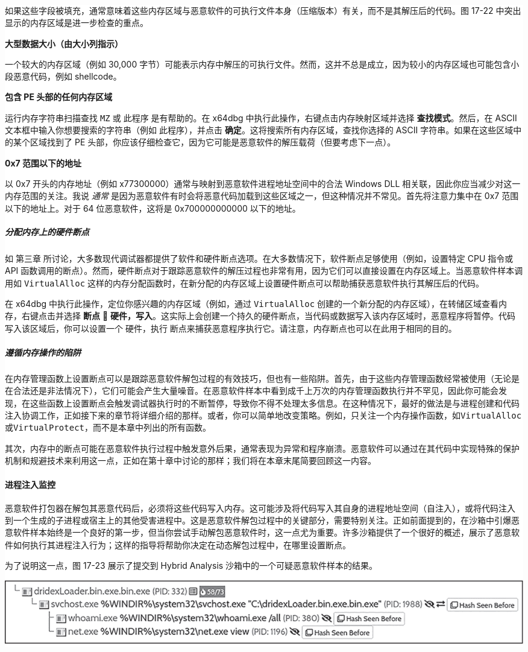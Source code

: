 如果这些字段被填充，通常意味着这些内存区域与恶意软件的可执行文件本身（压缩版本）有关，而不是其解压后的代码。图 17-22 中突出显示的内存区域是进一步检查的重点。

**大型数据大小（由大小列指示）**

一个较大的内存区域（例如 30,000 字节）可能表示内存中解压的可执行文件。然而，这并不总是成立，因为较小的内存区域也可能包含小段恶意代码，例如 shellcode。

**包含 PE 头部的任何内存区域**

运行内存字符串扫描查找 <samp class="SANS_TheSansMonoCd_W5Regular_11">MZ</samp> 或 <samp class="SANS_TheSansMonoCd_W5Regular_11">此程序</samp> 是有帮助的。在 x64dbg 中执行此操作，右键点击内存映射区域并选择 **查找模式**。然后，在 ASCII 文本框中输入你想要搜索的字符串（例如 <samp class="SANS_TheSansMonoCd_W5Regular_11">此程序</samp>），并点击 **确定**。这将搜索所有内存区域，查找你选择的 ASCII 字符串。如果在这些区域中的某个区域找到了 PE 头部，你应该仔细检查它，因为它可能是恶意软件的解压载荷（但要考虑下一点）。

**0x7 范围以下的地址**

以 0x7 开头的内存地址（例如 x77300000）通常与映射到恶意软件进程地址空间中的合法 Windows DLL 相关联，因此你应当减少对这一内存范围的关注。我说 *通常* 是因为恶意软件有时会将恶意代码加载到这些区域之一，但这种情况并不常见。首先将注意力集中在 0x7 范围以下的地址上。对于 64 位恶意软件，这将是 0x700000000000 以下的地址。

##### <samp class="SANS_Futura_Std_Bold_Condensed_B_11">分配内存上的硬件断点</samp>

如 第三章 所讨论，大多数现代调试器都提供了软件和硬件断点选项。在大多数情况下，软件断点足够使用（例如，设置特定 CPU 指令或 API 函数调用的断点）。然而，硬件断点对于跟踪恶意软件的解压过程也非常有用，因为它们可以直接设置在内存区域上。当恶意软件样本调用如 <samp class="SANS_TheSansMonoCd_W5Regular_11">VirtualAlloc</samp> 这样的内存分配函数时，在新分配的内存区域上设置硬件断点可以帮助捕获恶意软件执行其解压后的代码。

在 x64dbg 中执行此操作，定位你感兴趣的内存区域（例如，通过 <samp class="SANS_TheSansMonoCd_W5Regular_11">VirtualAlloc</samp> 创建的一个新分配的内存区域），在转储区域查看内存，右键点击并选择 **断点**  **硬件，写入**。这实际上会创建一个持久的硬件断点，当代码或数据写入该内存区域时，恶意程序将暂停。代码写入该区域后，你可以设置一个 <samp class="SANS_TheSansMonoCd_W5Regular_11">硬件，执行</samp> 断点来捕获恶意程序执行它。请注意，内存断点也可以在此用于相同的目的。

##### <samp class="SANS_Futura_Std_Bold_Condensed_B_11">遵循内存操作的陷阱</samp>

在内存管理函数上设置断点可以是跟踪恶意软件解包过程的有效技巧，但也有一些陷阱。首先，由于这些内存管理函数经常被使用（无论是在合法还是非法情况下），它们可能会产生大量噪音。在恶意软件样本中看到成千上万次的内存管理函数执行并不罕见，因此你可能会发现，在这些函数上设置断点会触发调试器执行时的不断暂停，导致你不得不处理太多信息。在这种情况下，最好的做法是与进程创建和代码注入协调工作，正如接下来的章节将详细介绍的那样。或者，你可以简单地改变策略。例如，只关注一个内存操作函数，如<samp class="SANS_TheSansMonoCd_W5Regular_11">VirtualAlloc</samp>或<samp class="SANS_TheSansMonoCd_W5Regular_11">VirtualProtect</samp>，而不是本章中列出的所有函数。

其次，内存中的断点可能在恶意软件执行过程中触发意外后果，通常表现为异常和程序崩溃。恶意软件可以通过在其代码中实现特殊的保护机制和规避技术来利用这一点，正如在第十章中讨论的那样；我们将在本章末尾简要回顾这一内容。

#### <samp class="SANS_Futura_Std_Bold_Condensed_Oblique_I_11">进程注入监控</samp>

恶意软件打包器在解包其恶意代码后，必须将这些代码写入内存。这可能涉及将代码写入其自身的进程地址空间（自注入），或将代码注入到一个生成的子进程或宿主上的其他受害进程中。这是恶意软件解包过程中的关键部分，需要特别关注。正如前面提到的，在沙箱中引爆恶意软件样本始终是一个良好的第一步，但当你尝试手动解包恶意软件时，这一点尤为重要。许多沙箱提供了一个很好的概述，展示了恶意软件如何执行其进程注入行为；这样的指导将帮助你决定在动态解包过程中，在哪里设置断点。

为了说明这一点，图 17-23 展示了提交到 Hybrid Analysis 沙箱中的一个可疑恶意软件样本的结果。

![](img/fig17-23.jpg)

